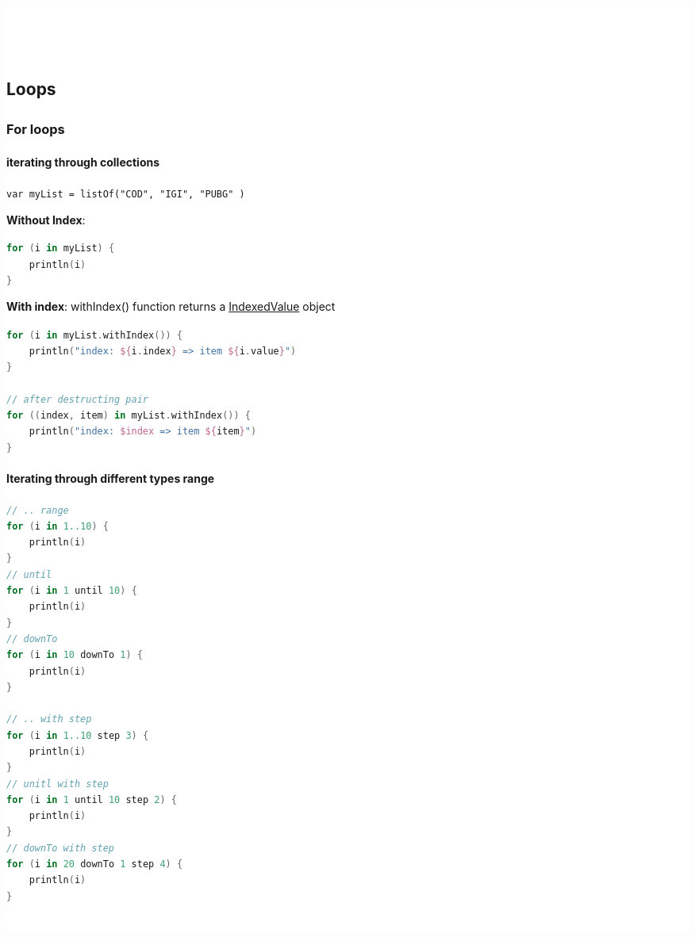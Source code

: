 

<br><br><br>

## Loops
### For loops
#### iterating through collections
```
var myList = listOf("COD", "IGI", "PUBG" )
```
**Without Index**:
```kotlin
for (i in myList) {
    println(i)
}
```
**With index**: 
withIndex() function returns a [IndexedValue](https://kotlinlang.org/api/latest/jvm/stdlib/kotlin.collections/-indexed-value/) object
```kotlin
for (i in myList.withIndex()) {
    println("index: ${i.index} => item ${i.value}") 
}

// after destructing pair
for ((index, item) in myList.withIndex()) {
    println("index: $index => item ${item}")
}
```
#### Iterating through different types range
```kotlin
// .. range
for (i in 1..10) {
    println(i)
}
// until
for (i in 1 until 10) {
    println(i)
}
// downTo
for (i in 10 downTo 1) {
    println(i)
}

// .. with step
for (i in 1..10 step 3) {
    println(i)
}
// unitl with step
for (i in 1 until 10 step 2) {
    println(i)
}
// downTo with step
for (i in 20 downTo 1 step 4) {
    println(i)
}
```
<br>
